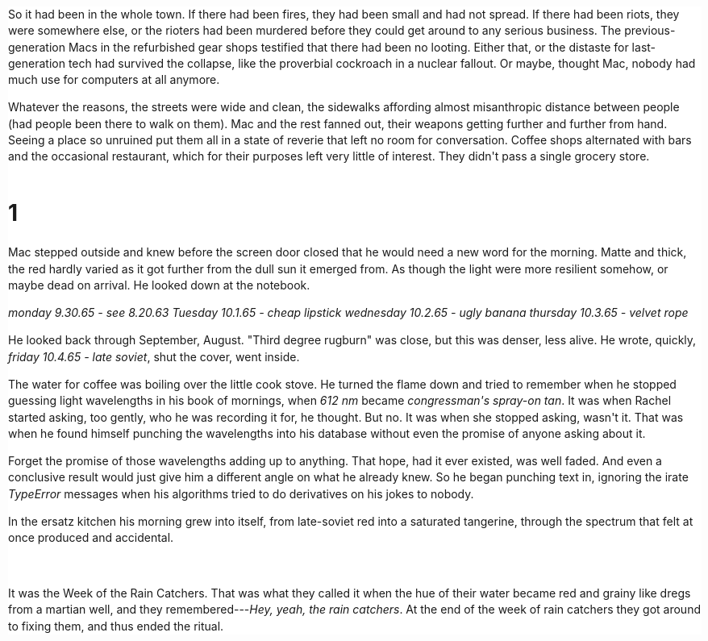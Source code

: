 So it had been in the whole town. If there had been fires, they had been small
and had not spread. If there had been riots, they were somewhere else, or the
rioters had been murdered before they could get around to any serious business.
The previous-generation Macs in the refurbished gear shops testified that there
had been no looting. Either that, or the distaste for last-generation tech had
survived the collapse, like the proverbial cockroach in a nuclear fallout. Or
maybe, thought Mac, nobody had much use for computers at all anymore.

Whatever the reasons, the streets were wide and clean, the sidewalks affording
almost misanthropic distance between people (had people been there to walk on
them). Mac and the rest fanned out, their weapons getting further and further
from hand. Seeing a place so unruined put them all in a state of reverie that
left no room for conversation. Coffee shops alternated with bars and the
occasional restaurant, which for their purposes left very little of interest.
They didn't pass a single grocery store. 

# 1

Mac stepped outside and knew before the screen door closed that he would need a
new word for the morning. Matte and thick, the red hardly varied as it got
further from the dull sun it emerged from. As though the light were more resilient
somehow, or maybe dead on arrival. He looked down at the notebook.

*monday 9.30.65 - see 8.20.63*
*Tuesday 10.1.65 - cheap lipstick*
*wednesday 10.2.65 - ugly banana*
*thursday 10.3.65 - velvet rope*

He looked back through September, August. "Third degree rugburn" was close, but
this was denser, less alive. He wrote, quickly, *friday 10.4.65 - late soviet*,
shut the cover, went inside.

The water for coffee was boiling over the little cook stove. He turned the
flame down and tried to remember when he stopped guessing light wavelengths in
his book of mornings, when *612 nm* became *congressman's spray-on tan*. It was
when Rachel started asking, too gently, who he was recording it for, he
thought. But no. It was when she stopped asking, wasn't it. That was when he
found himself punching the wavelengths into his database without even the
promise of anyone asking about it. 

Forget the promise of those wavelengths adding up to anything. That hope, had
it ever existed, was well faded. And even a conclusive result would just give
him a different angle on what he already knew. So he began punching text in,
ignoring the irate *TypeError* messages when his algorithms tried to do
derivatives on his jokes to nobody. 

In the ersatz kitchen his morning grew into itself, from late-soviet red into a
saturated tangerine, through the spectrum that felt at once produced and
accidental. 

<br>

It was the Week of the Rain Catchers. That was what they called it when the hue
of their water became red and grainy like dregs from a martian well, and they
remembered---*Hey, yeah, the rain catchers*. At the end of the week of rain
catchers they got around to fixing them, and thus ended the ritual.
